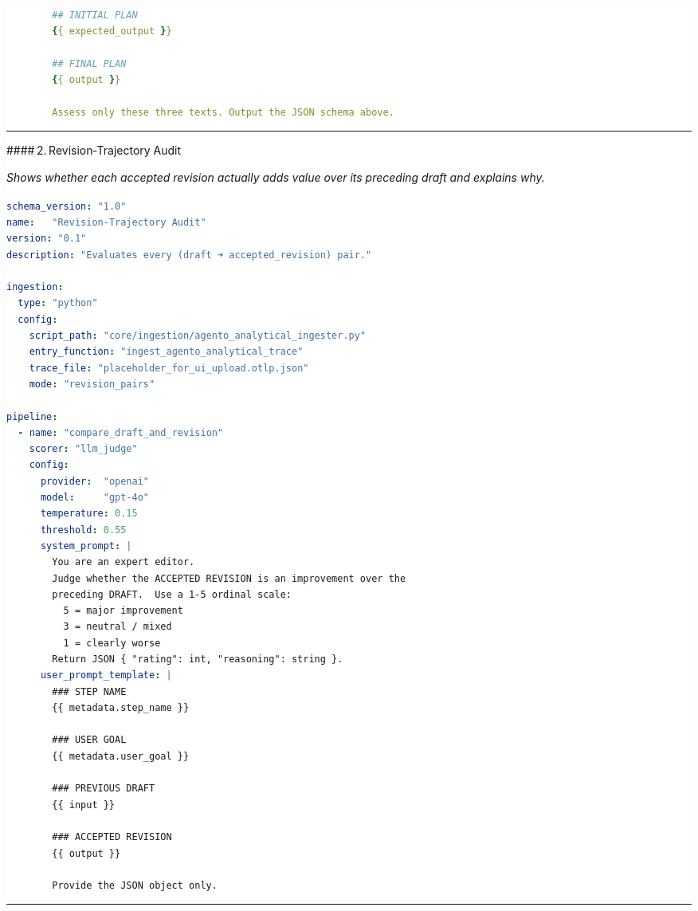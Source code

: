 ```yaml
        ## INITIAL PLAN
        {{ expected_output }}

        ## FINAL PLAN
        {{ output }}

        Assess only these three texts. Output the JSON schema above.
```

---

\#### 2. Revision‑Trajectory Audit

*Shows whether each accepted revision actually adds value over its preceding draft and explains why.*

```yaml
schema_version: "1.0"
name:   "Revision‑Trajectory Audit"
version: "0.1"
description: "Evaluates every (draft ➜ accepted_revision) pair."

ingestion:
  type: "python"
  config:
    script_path: "core/ingestion/agento_analytical_ingester.py"
    entry_function: "ingest_agento_analytical_trace"
    trace_file: "placeholder_for_ui_upload.otlp.json"
    mode: "revision_pairs"

pipeline:
  - name: "compare_draft_and_revision"
    scorer: "llm_judge"
    config:
      provider:  "openai"
      model:     "gpt-4o"
      temperature: 0.15
      threshold: 0.55
      system_prompt: |
        You are an expert editor.
        Judge whether the ACCEPTED REVISION is an improvement over the
        preceding DRAFT.  Use a 1‑5 ordinal scale:
          5 = major improvement
          3 = neutral / mixed
          1 = clearly worse
        Return JSON { "rating": int, "reasoning": string }.
      user_prompt_template: |
        ### STEP NAME
        {{ metadata.step_name }}

        ### USER GOAL
        {{ metadata.user_goal }}

        ### PREVIOUS DRAFT
        {{ input }}

        ### ACCEPTED REVISION
        {{ output }}

        Provide the JSON object only.
```

---